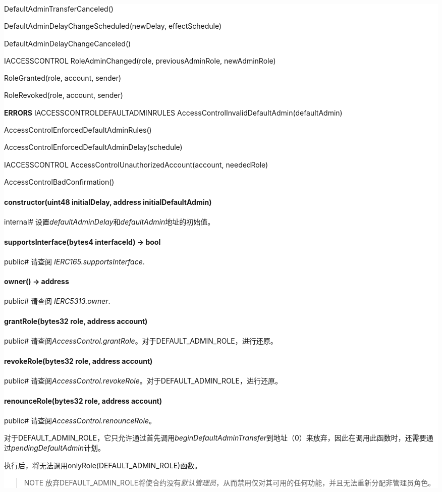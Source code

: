 DefaultAdminTransferCanceled()

DefaultAdminDelayChangeScheduled(newDelay, effectSchedule)

DefaultAdminDelayChangeCanceled()

IACCESSCONTROL
RoleAdminChanged(role, previousAdminRole, newAdminRole)

RoleGranted(role, account, sender)

RoleRevoked(role, account, sender)

**ERRORS**
IACCESSCONTROLDEFAULTADMINRULES
AccessControlInvalidDefaultAdmin(defaultAdmin)

AccessControlEnforcedDefaultAdminRules()

AccessControlEnforcedDefaultAdminDelay(schedule)

IACCESSCONTROL
AccessControlUnauthorizedAccount(account, neededRole)

AccessControlBadConfirmation()

#### constructor(uint48 initialDelay, address initialDefaultAdmin)
internal#
设置*defaultAdminDelay*和*defaultAdmin*地址的初始值。

#### supportsInterface(bytes4 interfaceId) → bool
public#
请查阅 *IERC165.supportsInterface*.

#### owner() → address
public#
请查阅 *IERC5313.owner*.

#### grantRole(bytes32 role, address account)
public#
请查阅*AccessControl.grantRole*。对于DEFAULT_ADMIN_ROLE，进行还原。

#### revokeRole(bytes32 role, address account)
public#
请查阅*AccessControl.revokeRole*。对于DEFAULT_ADMIN_ROLE，进行还原。

#### renounceRole(bytes32 role, address account)
public#
请查阅*AccessControl.renounceRole*。

对于DEFAULT_ADMIN_ROLE，它只允许通过首先调用*beginDefaultAdminTransfer*到地址（0）来放弃，因此在调用此函数时，还需要通过*pendingDefaultAdmin*计划。

执行后，将无法调用onlyRole(DEFAULT_ADMIN_ROLE)函数。

> NOTE
放弃DEFAULT_ADMIN_ROLE将使合约没有*默认管理员*，从而禁用仅对其可用的任何功能，并且无法重新分配非管理员角色。

